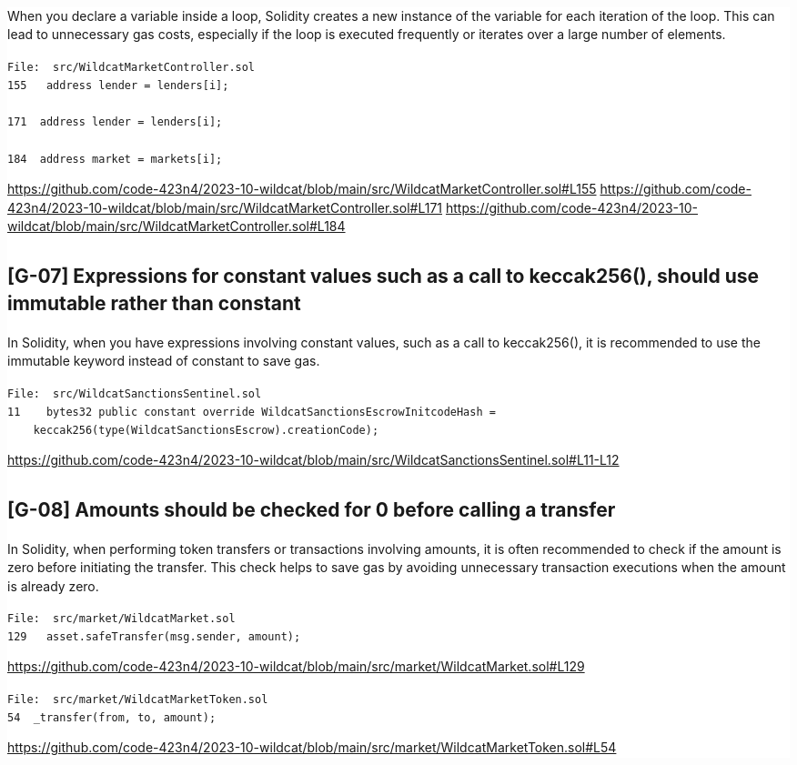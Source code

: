 When you declare a variable inside a loop, Solidity creates a new instance of the variable for each iteration of the loop. This can lead to unnecessary gas costs, especially if the loop is executed frequently or iterates over a large number of elements.


```solidity
File:  src/WildcatMarketController.sol
155   address lender = lenders[i];

171  address lender = lenders[i];

184  address market = markets[i];
```
https://github.com/code-423n4/2023-10-wildcat/blob/main/src/WildcatMarketController.sol#L155
https://github.com/code-423n4/2023-10-wildcat/blob/main/src/WildcatMarketController.sol#L171
https://github.com/code-423n4/2023-10-wildcat/blob/main/src/WildcatMarketController.sol#L184







## [G-07] Expressions for constant values such as a call to keccak256(), should use immutable rather than constant

In Solidity, when you have expressions involving constant values, such as a call to keccak256(), it is recommended to use the immutable keyword instead of constant to save gas.

```solidity
File:  src/WildcatSanctionsSentinel.sol
11    bytes32 public constant override WildcatSanctionsEscrowInitcodeHash =
    keccak256(type(WildcatSanctionsEscrow).creationCode);
```
https://github.com/code-423n4/2023-10-wildcat/blob/main/src/WildcatSanctionsSentinel.sol#L11-L12


## [G-08] Amounts should be checked for 0 before calling a transfer

In Solidity, when performing token transfers or transactions involving amounts, it is often recommended to check if the amount is zero before initiating the transfer. This check helps to save gas by avoiding unnecessary transaction executions when the amount is already zero.

```solidity
File:  src/market/WildcatMarket.sol
129   asset.safeTransfer(msg.sender, amount);
```
https://github.com/code-423n4/2023-10-wildcat/blob/main/src/market/WildcatMarket.sol#L129


```solidity
File:  src/market/WildcatMarketToken.sol
54  _transfer(from, to, amount);
```
https://github.com/code-423n4/2023-10-wildcat/blob/main/src/market/WildcatMarketToken.sol#L54


